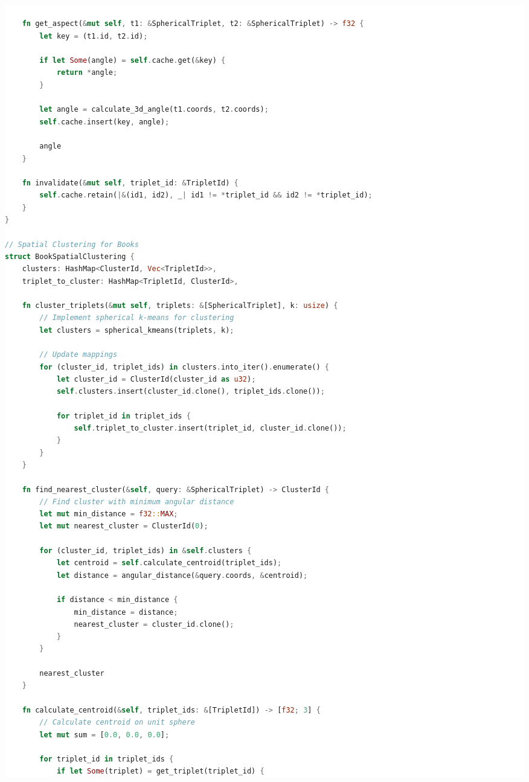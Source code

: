 ```rust
    
    fn get_aspect(&mut self, t1: &SphericalTriplet, t2: &SphericalTriplet) -> f32 {
        let key = (t1.id, t2.id);
        
        if let Some(angle) = self.cache.get(&key) {
            return *angle;
        }
        
        let angle = calculate_3d_angle(t1.coords, t2.coords);
        self.cache.insert(key, angle);
        
        angle
    }
    
    fn invalidate(&mut self, triplet_id: &TripletId) {
        self.cache.retain(|&(id1, id2), _| id1 != *triplet_id && id2 != *triplet_id);
    }
}

// Spatial Clustering for Books
struct BookSpatialClustering {
    clusters: HashMap<ClusterId, Vec<TripletId>>,
    triplet_to_cluster: HashMap<TripletId, ClusterId>,
    
    fn cluster_triplets(&mut self, triplets: &[SphericalTriplet], k: usize) {
        // Implement spherical k-means for clustering
        let clusters = spherical_kmeans(triplets, k);
        
        // Update mappings
        for (cluster_id, triplet_ids) in clusters.into_iter().enumerate() {
            let cluster_id = ClusterId(cluster_id as u32);
            self.clusters.insert(cluster_id.clone(), triplet_ids.clone());
            
            for triplet_id in triplet_ids {
                self.triplet_to_cluster.insert(triplet_id, cluster_id.clone());
            }
        }
    }
    
    fn find_nearest_cluster(&self, query: &SphericalTriplet) -> ClusterId {
        // Find cluster with minimum angular distance
        let mut min_distance = f32::MAX;
        let mut nearest_cluster = ClusterId(0);
        
        for (cluster_id, triplet_ids) in &self.clusters {
            let centroid = self.calculate_centroid(triplet_ids);
            let distance = angular_distance(&query.coords, &centroid);
            
            if distance < min_distance {
                min_distance = distance;
                nearest_cluster = cluster_id.clone();
            }
        }
        
        nearest_cluster
    }
    
    fn calculate_centroid(&self, triplet_ids: &[TripletId]) -> [f32; 3] {
        // Calculate centroid on unit sphere
        let mut sum = [0.0, 0.0, 0.0];
        
        for triplet_id in triplet_ids {
            if let Some(triplet) = get_triplet(triplet_id) {
```